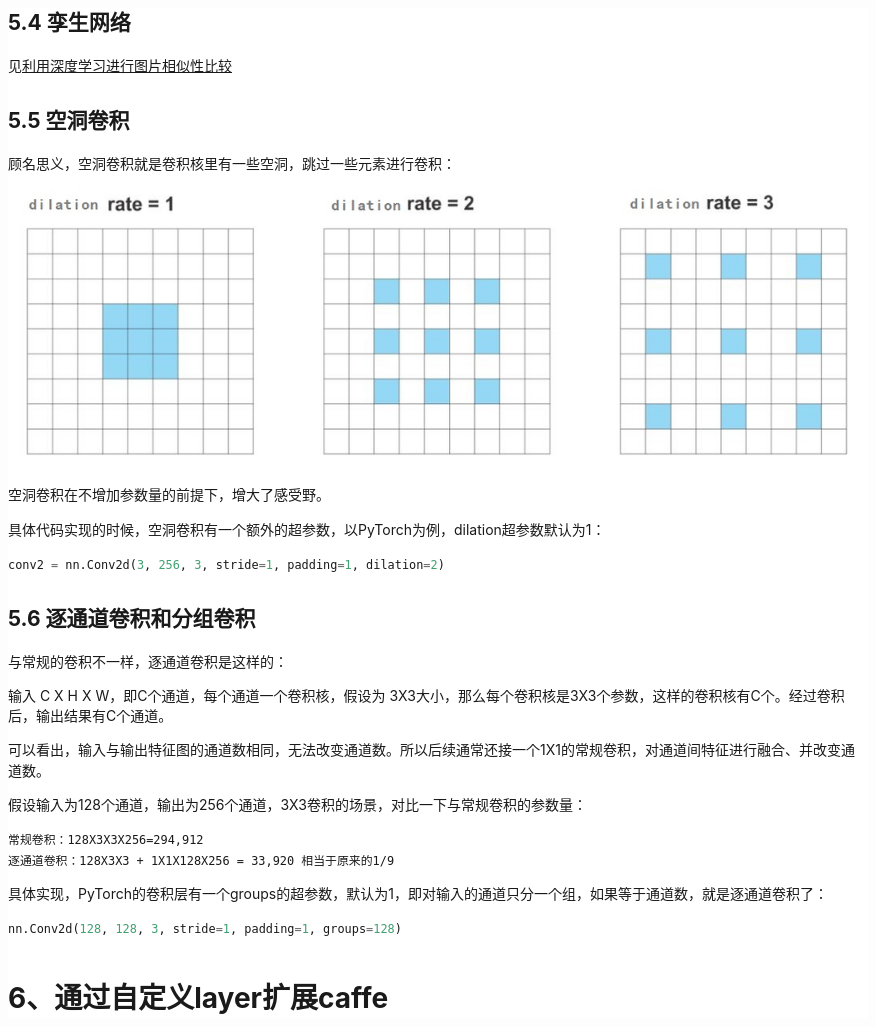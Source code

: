 ## 5.4 孪生网络

见[利用深度学习进行图片相似性比较](利用深度学习进行图片相似性比较.md)

## 5.5 空洞卷积

顾名思义，空洞卷积就是卷积核里有一些空洞，跳过一些元素进行卷积：

![这里有张图片](img/dnn_ml/dilation_conv.jpg)

空洞卷积在不增加参数量的前提下，增大了感受野。

具体代码实现的时候，空洞卷积有一个额外的超参数，以PyTorch为例，dilation超参数默认为1：

```python
conv2 = nn.Conv2d(3, 256, 3, stride=1, padding=1, dilation=2)
```

## 5.6 逐通道卷积和分组卷积

与常规的卷积不一样，逐通道卷积是这样的：

输入 C X H X W，即C个通道，每个通道一个卷积核，假设为 3X3大小，那么每个卷积核是3X3个参数，这样的卷积核有C个。经过卷积后，输出结果有C个通道。

可以看出，输入与输出特征图的通道数相同，无法改变通道数。所以后续通常还接一个1X1的常规卷积，对通道间特征进行融合、并改变通道数。

假设输入为128个通道，输出为256个通道，3X3卷积的场景，对比一下与常规卷积的参数量：

```
常规卷积：128X3X3X256=294,912
逐通道卷积：128X3X3 + 1X1X128X256 = 33,920 相当于原来的1/9
```

具体实现，PyTorch的卷积层有一个groups的超参数，默认为1，即对输入的通道只分一个组，如果等于通道数，就是逐通道卷积了：

```python
nn.Conv2d(128, 128, 3, stride=1, padding=1, groups=128)
```



# 6、通过自定义layer扩展caffe
